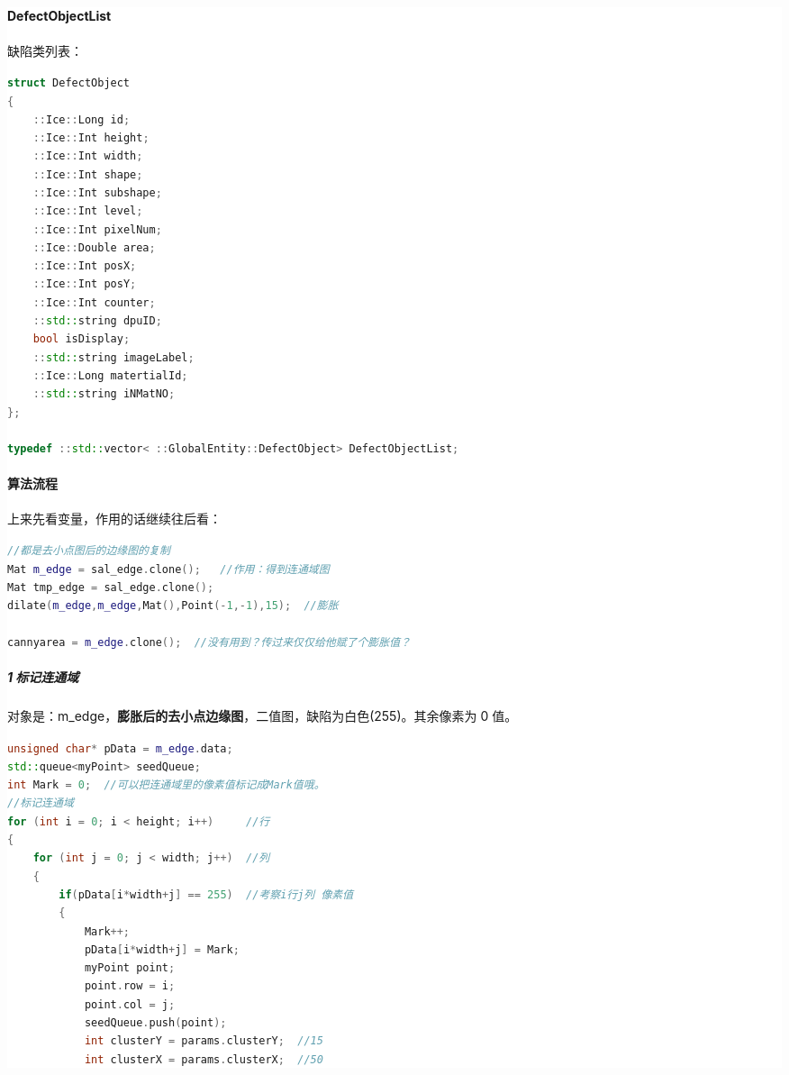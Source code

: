 #### DefectObjectList

缺陷类列表：

```c++
struct DefectObject
{
    ::Ice::Long id;
    ::Ice::Int height;
    ::Ice::Int width;
    ::Ice::Int shape;
    ::Ice::Int subshape;
    ::Ice::Int level;
    ::Ice::Int pixelNum;
    ::Ice::Double area;
    ::Ice::Int posX;
    ::Ice::Int posY;
    ::Ice::Int counter;
    ::std::string dpuID;
    bool isDisplay;
    ::std::string imageLabel;
    ::Ice::Long matertialId;
    ::std::string iNMatNO;
};

typedef ::std::vector< ::GlobalEntity::DefectObject> DefectObjectList;
```



#### 算法流程

上来先看变量，作用的话继续往后看：

```c++
//都是去小点图后的边缘图的复制
Mat m_edge = sal_edge.clone();   //作用：得到连通域图
Mat tmp_edge = sal_edge.clone();
dilate(m_edge,m_edge,Mat(),Point(-1,-1),15);  //膨胀

cannyarea = m_edge.clone();  //没有用到？传过来仅仅给他赋了个膨胀值？
```



##### 1 标记连通域

对象是：m_edge，**膨胀后的去小点边缘图**，二值图，缺陷为白色(255)。其余像素为 0 值。

```c++
unsigned char* pData = m_edge.data;    
std::queue<myPoint> seedQueue;
int Mark = 0;  //可以把连通域里的像素值标记成Mark值哦。
//标记连通域
for (int i = 0; i < height; i++)     //行
{
    for (int j = 0; j < width; j++)  //列
    {
        if(pData[i*width+j] == 255)  //考察i行j列 像素值
        {
            Mark++;
            pData[i*width+j] = Mark;
            myPoint point;
            point.row = i;
            point.col = j;
            seedQueue.push(point);
            int clusterY = params.clusterY;  //15
            int clusterX = params.clusterX;  //50

```